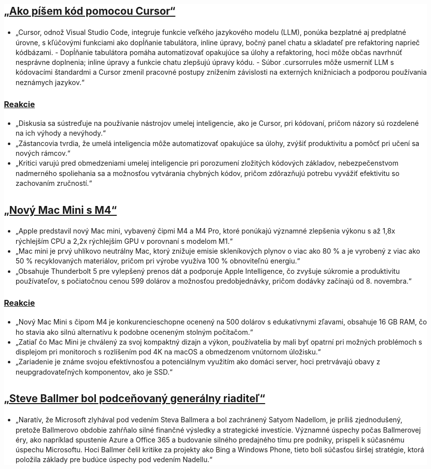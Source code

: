 ## [„Ako píšem kód pomocou Cursor“](https://www.arguingwithalgorithms.com/posts/cursor-review.html)

- „Cursor, odnož Visual Studio Code, integruje funkcie veľkého jazykového modelu (LLM), ponúka bezplatné aj predplatné úrovne, s kľúčovými funkciami ako dopĺňanie tabulátora, inline úpravy, bočný panel chatu a skladateľ pre refaktoring naprieč kódbázami. - Dopĺňanie tabulátora pomáha automatizovať opakujúce sa úlohy a refaktoring, hoci môže občas navrhnúť nesprávne doplnenia; inline úpravy a funkcie chatu zlepšujú úpravy kódu. - Súbor .cursorrules môže usmerniť LLM s kódovacími štandardmi a Cursor zmenil pracovné postupy znížením závislosti na externých knižniciach a podporou používania neznámych jazykov.“

### [Reakcie](https://news.ycombinator.com/item?id=41979203)

- „Diskusia sa sústreďuje na používanie nástrojov umelej inteligencie, ako je Cursor, pri kódovaní, pričom názory sú rozdelené na ich výhody a nevýhody.“
- „Zástancovia tvrdia, že umelá inteligencia môže automatizovať opakujúce sa úlohy, zvýšiť produktivitu a pomôcť pri učení sa nových rámcov.“
- „Kritici varujú pred obmedzeniami umelej inteligencie pri porozumení zložitých kódových základov, nebezpečenstvom nadmerného spoliehania sa a možnosťou vytvárania chybných kódov, pričom zdôrazňujú potrebu vyvážiť efektivitu so zachovaním zručností.“

## [„Nový Mac Mini s M4“](https://www.apple.com/newsroom/2024/10/apples-new-mac-mini-is-more-mighty-more-mini-and-built-for-apple-intelligence/)

- „Apple predstavil nový Mac mini, vybavený čipmi M4 a M4 Pro, ktoré ponúkajú významné zlepšenia výkonu s až 1,8x rýchlejším CPU a 2,2x rýchlejším GPU v porovnaní s modelom M1.“
- „Mac mini je prvý uhlíkovo neutrálny Mac, ktorý znižuje emisie skleníkových plynov o viac ako 80 % a je vyrobený z viac ako 50 % recyklovaných materiálov, pričom pri výrobe využíva 100 % obnoviteľnú energiu.“
- „Obsahuje Thunderbolt 5 pre vylepšený prenos dát a podporuje Apple Intelligence, čo zvyšuje súkromie a produktivitu používateľov, s počiatočnou cenou 599 dolárov a možnosťou predobjednávky, pričom dodávky začínajú od 8. novembra.“

### [Reakcie](https://news.ycombinator.com/item?id=41984519)

- „Nový Mac Mini s čipom M4 je konkurencieschopne ocenený na 500 dolárov s edukatívnymi zľavami, obsahuje 16 GB RAM, čo ho stavia ako silnú alternatívu k podobne oceneným stolným počítačom.“
- „Zatiaľ čo Mac Mini je chválený za svoj kompaktný dizajn a výkon, používatelia by mali byť opatrní pri možných problémoch s displejom pri monitoroch s rozlíšením pod 4K na macOS a obmedzenom vnútornom úložisku.“
- „Zariadenie je známe svojou efektívnosťou a potenciálnym využitím ako domáci server, hoci pretrvávajú obavy z neupgradovateľných komponentov, ako je SSD.“

## [„Steve Ballmer bol podceňovaný generálny riaditeľ“](https://danluu.com/ballmer/)

- „Naratív, že Microsoft zlyhával pod vedením Steva Ballmera a bol zachránený Satyom Nadellom, je príliš zjednodušený, pretože Ballmerovo obdobie zahŕňalo silné finančné výsledky a strategické investície. Významné úspechy počas Ballmerovej éry, ako napríklad spustenie Azure a Office 365 a budovanie silného predajného tímu pre podniky, prispeli k súčasnému úspechu Microsoftu. Hoci Ballmer čelil kritike za projekty ako Bing a Windows Phone, tieto boli súčasťou širšej stratégie, ktorá položila základy pre budúce úspechy pod vedením Nadellu.“
